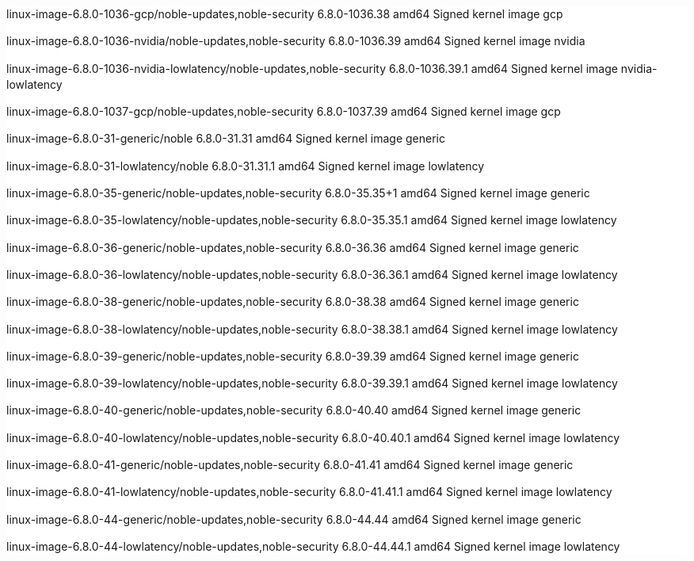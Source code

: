 linux-image-6.8.0-1036-gcp/noble-updates,noble-security 6.8.0-1036.38 amd64
  Signed kernel image gcp

linux-image-6.8.0-1036-nvidia/noble-updates,noble-security 6.8.0-1036.39 amd64
  Signed kernel image nvidia

linux-image-6.8.0-1036-nvidia-lowlatency/noble-updates,noble-security 6.8.0-1036.39.1 amd64
  Signed kernel image nvidia-lowlatency

linux-image-6.8.0-1037-gcp/noble-updates,noble-security 6.8.0-1037.39 amd64
  Signed kernel image gcp

linux-image-6.8.0-31-generic/noble 6.8.0-31.31 amd64
  Signed kernel image generic

linux-image-6.8.0-31-lowlatency/noble 6.8.0-31.31.1 amd64
  Signed kernel image lowlatency

linux-image-6.8.0-35-generic/noble-updates,noble-security 6.8.0-35.35+1 amd64
  Signed kernel image generic

linux-image-6.8.0-35-lowlatency/noble-updates,noble-security 6.8.0-35.35.1 amd64
  Signed kernel image lowlatency

linux-image-6.8.0-36-generic/noble-updates,noble-security 6.8.0-36.36 amd64
  Signed kernel image generic

linux-image-6.8.0-36-lowlatency/noble-updates,noble-security 6.8.0-36.36.1 amd64
  Signed kernel image lowlatency

linux-image-6.8.0-38-generic/noble-updates,noble-security 6.8.0-38.38 amd64
  Signed kernel image generic

linux-image-6.8.0-38-lowlatency/noble-updates,noble-security 6.8.0-38.38.1 amd64
  Signed kernel image lowlatency

linux-image-6.8.0-39-generic/noble-updates,noble-security 6.8.0-39.39 amd64
  Signed kernel image generic

linux-image-6.8.0-39-lowlatency/noble-updates,noble-security 6.8.0-39.39.1 amd64
  Signed kernel image lowlatency

linux-image-6.8.0-40-generic/noble-updates,noble-security 6.8.0-40.40 amd64
  Signed kernel image generic

linux-image-6.8.0-40-lowlatency/noble-updates,noble-security 6.8.0-40.40.1 amd64
  Signed kernel image lowlatency

linux-image-6.8.0-41-generic/noble-updates,noble-security 6.8.0-41.41 amd64
  Signed kernel image generic

linux-image-6.8.0-41-lowlatency/noble-updates,noble-security 6.8.0-41.41.1 amd64
  Signed kernel image lowlatency

linux-image-6.8.0-44-generic/noble-updates,noble-security 6.8.0-44.44 amd64
  Signed kernel image generic

linux-image-6.8.0-44-lowlatency/noble-updates,noble-security 6.8.0-44.44.1 amd64
  Signed kernel image lowlatency
